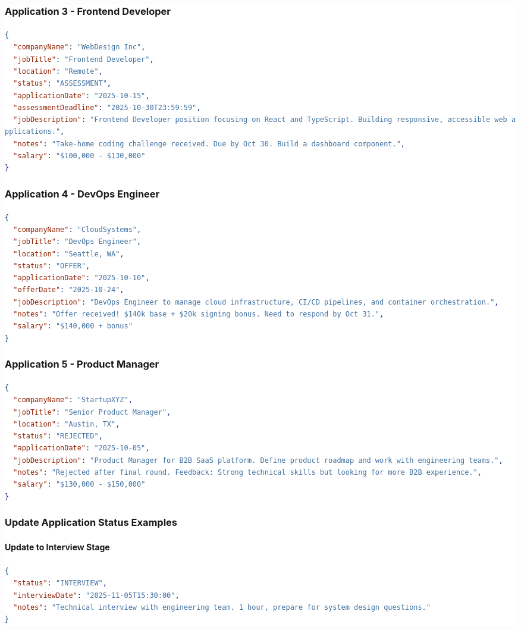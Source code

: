 ### Application 3 - Frontend Developer
```json
{
  "companyName": "WebDesign Inc",
  "jobTitle": "Frontend Developer",
  "location": "Remote",
  "status": "ASSESSMENT",
  "applicationDate": "2025-10-15",
  "assessmentDeadline": "2025-10-30T23:59:59",
  "jobDescription": "Frontend Developer position focusing on React and TypeScript. Building responsive, accessible web applications.",
  "notes": "Take-home coding challenge received. Due by Oct 30. Build a dashboard component.",
  "salary": "$100,000 - $130,000"
}
```

### Application 4 - DevOps Engineer
```json
{
  "companyName": "CloudSystems",
  "jobTitle": "DevOps Engineer",
  "location": "Seattle, WA",
  "status": "OFFER",
  "applicationDate": "2025-10-10",
  "offerDate": "2025-10-24",
  "jobDescription": "DevOps Engineer to manage cloud infrastructure, CI/CD pipelines, and container orchestration.",
  "notes": "Offer received! $140k base + $20k signing bonus. Need to respond by Oct 31.",
  "salary": "$140,000 + bonus"
}
```

### Application 5 - Product Manager
```json
{
  "companyName": "StartupXYZ",
  "jobTitle": "Senior Product Manager",
  "location": "Austin, TX",
  "status": "REJECTED",
  "applicationDate": "2025-10-05",
  "jobDescription": "Product Manager for B2B SaaS platform. Define product roadmap and work with engineering teams.",
  "notes": "Rejected after final round. Feedback: Strong technical skills but looking for more B2B experience.",
  "salary": "$130,000 - $150,000"
}
```

### Update Application Status Examples

#### Update to Interview Stage
```json
{
  "status": "INTERVIEW",
  "interviewDate": "2025-11-05T15:30:00",
  "notes": "Technical interview with engineering team. 1 hour, prepare for system design questions."
}
```
